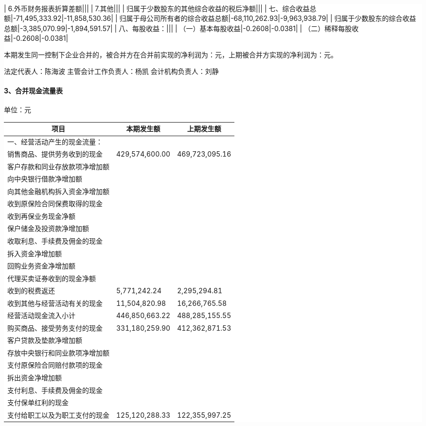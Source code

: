 | 6.外币财务报表折算差额|||
| 7.其他|||
| 归属于少数股东的其他综合收益的税后净额|||
| 七、综合收益总额|-71,495,333.92|-11,858,530.36|
| 归属于母公司所有者的综合收益总额|-68,110,262.93|-9,963,938.79|
| 归属于少数股东的综合收益总额|-3,385,070.99|-1,894,591.57|
| 八、每股收益：|||
| （一）基本每股收益|-0.2608|-0.0381|
| （二）稀释每股收益|-0.2608|-0.0381|  

本期发生同一控制下企业合并的，被合并方在合并前实现的净利润为：元，上期被合并方实现的净利润为：元。  

法定代表人：陈海波 主管会计工作负责人：杨凯 会计机构负责人：刘静  

#### 3、合并现金流量表  

单位：元  

| 项目|本期发生额|上期发生额|
| ---|---|---|
| 一、经营活动产生的现金流量：|||
| 销售商品、提供劳务收到的现金|429,574,600.00|469,723,095.16|
| 客户存款和同业存放款项净增加额|||
| 向中央银行借款净增加额|||
| 向其他金融机构拆入资金净增加额|||
| 收到原保险合同保费取得的现金|||
| 收到再保业务现金净额|||
| 保户储金及投资款净增加额|||
| 收取利息、手续费及佣金的现金|||
| 拆入资金净增加额|||
| 回购业务资金净增加额|||
| 代理买卖证券收到的现金净额|||
| 收到的税费返还|5,771,242.24|2,295,294.81|
| 收到其他与经营活动有关的现金|11,504,820.98|16,266,765.58|
| 经营活动现金流入小计|446,850,663.22|488,285,155.55|
| 购买商品、接受劳务支付的现金|331,180,259.90|412,362,871.53|
| 客户贷款及垫款净增加额|||
| 存放中央银行和同业款项净增加额|||
| 支付原保险合同赔付款项的现金|||
| 拆出资金净增加额|||
| 支付利息、手续费及佣金的现金|||
| 支付保单红利的现金|||
| 支付给职工以及为职工支付的现金|125,120,288.33|122,355,997.25|
